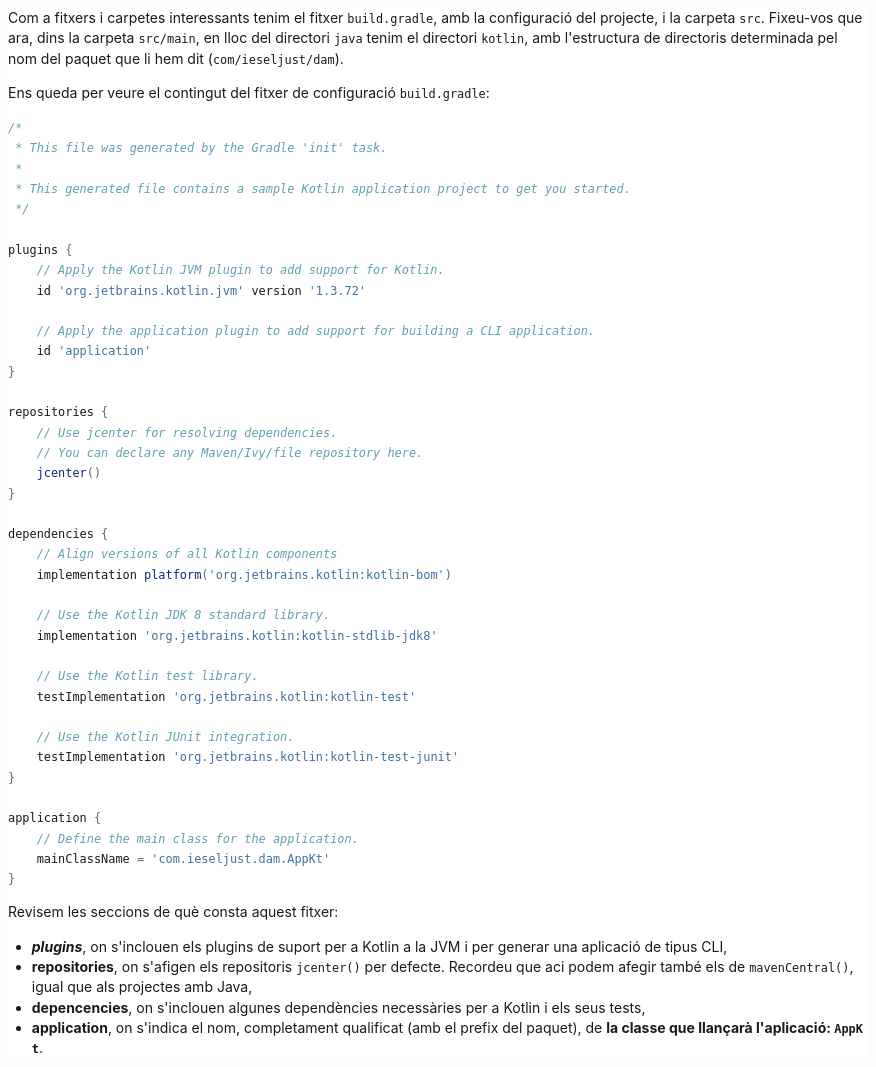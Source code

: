 Com a fitxers i carpetes interessants tenim el fitxer `build.gradle`, amb la configuració del projecte, i la carpeta `src`. Fixeu-vos que ara, dins la carpeta `src/main`, en lloc del directori `java` tenim el directori `kotlin`, amb l'estructura de directoris determinada pel nom del paquet que li hem dit (`com/ieseljust/dam`).

Ens queda per veure el contingut del fitxer de configuració `build.gradle`:

```groovy
/*
 * This file was generated by the Gradle 'init' task.
 *
 * This generated file contains a sample Kotlin application project to get you started.
 */

plugins {
    // Apply the Kotlin JVM plugin to add support for Kotlin.
    id 'org.jetbrains.kotlin.jvm' version '1.3.72'

    // Apply the application plugin to add support for building a CLI application.
    id 'application'
}

repositories {
    // Use jcenter for resolving dependencies.
    // You can declare any Maven/Ivy/file repository here.
    jcenter()
}

dependencies {
    // Align versions of all Kotlin components
    implementation platform('org.jetbrains.kotlin:kotlin-bom')

    // Use the Kotlin JDK 8 standard library.
    implementation 'org.jetbrains.kotlin:kotlin-stdlib-jdk8'

    // Use the Kotlin test library.
    testImplementation 'org.jetbrains.kotlin:kotlin-test'

    // Use the Kotlin JUnit integration.
    testImplementation 'org.jetbrains.kotlin:kotlin-test-junit'
}

application {
    // Define the main class for the application.
    mainClassName = 'com.ieseljust.dam.AppKt'
}

```

Revisem les seccions de què consta aquest fitxer:

* ***plugins***, on s'inclouen els plugins de suport per a Kotlin a la JVM i per generar una aplicació de tipus CLI,
* **repositories**, on s'afigen els repositoris `jcenter()` per defecte. Recordeu que aci podem afegir també els de `mavenCentral()`, igual que als projectes amb Java,
* **depencencies**, on s'inclouen algunes dependències necessàries per a Kotlin i els seus tests, 
* **application**, on s'indica el nom, completament qualificat (amb el prefix del paquet), de **la classe que llançarà l'aplicació: `AppKt`**.
